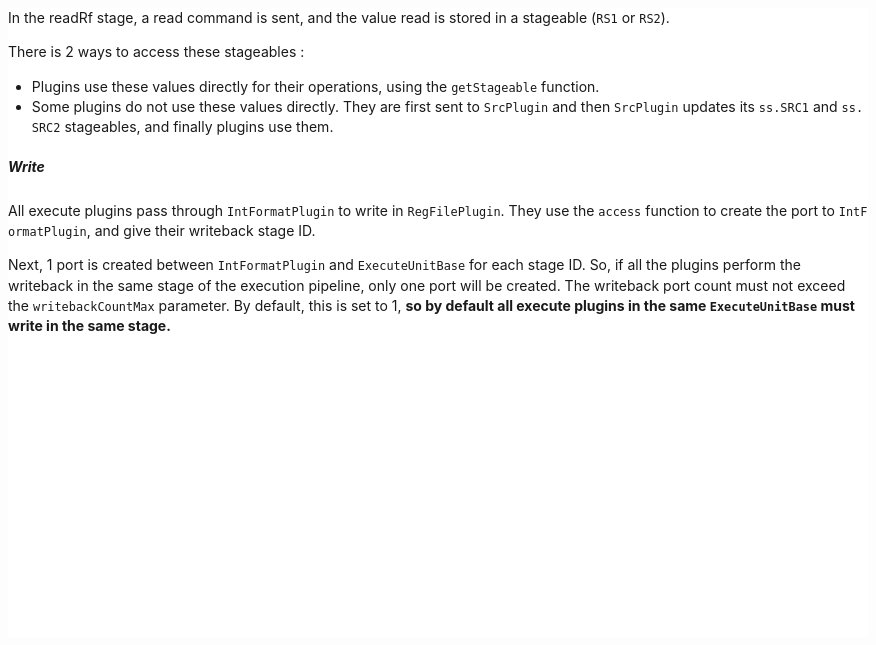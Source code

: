 In the readRf stage, a read command is sent, and the value read is stored in a stageable (`RS1` or `RS2`).

There is 2 ways to access these stageables :
- Plugins use these values directly for their operations, using the `getStageable` function.
- Some plugins do not use these values directly. They are first sent to `SrcPlugin` and then `SrcPlugin` updates its `ss.SRC1` and `ss.SRC2` stageables, and finally plugins use them.

##### Write

All execute plugins pass through `IntFormatPlugin` to write in `RegFilePlugin`.
They use the `access` function to create the port to `IntFormatPlugin`, and give their writeback stage ID.

Next, 1 port is created between `IntFormatPlugin` and `ExecuteUnitBase` for each stage ID.
So, if all the plugins perform the writeback in the same stage of the execution pipeline, only one port will be created.
The writeback port count must not exceed the `writebackCountMax` parameter. By default, this is set to 1, **so by default all execute plugins in the same `ExecuteUnitBase` must write in the same stage.**

<svg version="1.1" xmlns="http://www.w3.org/2000/svg" viewBox="0 0 1040.391495382635 340.5757948267554" width="1040.391495382635" height="340.5757948267554">
  
  
  <defs>
    <style class="style-fonts">
      @font-face {
        font-family: "Virgil";
        src: url("https://excalidraw.com/Virgil.woff2");
      }
      @font-face {
        font-family: "Cascadia";
        src: url("https://excalidraw.com/Cascadia.woff2");
      }
    </style>
  </defs>